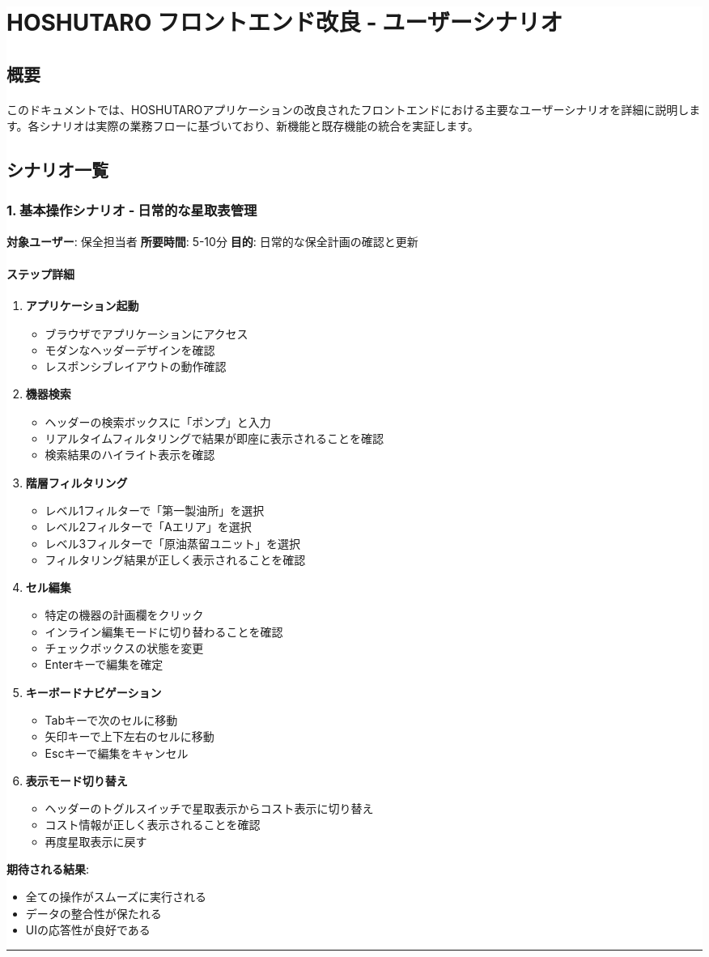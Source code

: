 # HOSHUTARO フロントエンド改良 - ユーザーシナリオ

## 概要

このドキュメントでは、HOSHUTAROアプリケーションの改良されたフロントエンドにおける主要なユーザーシナリオを詳細に説明します。各シナリオは実際の業務フローに基づいており、新機能と既存機能の統合を実証します。

## シナリオ一覧

### 1. 基本操作シナリオ - 日常的な星取表管理

**対象ユーザー**: 保全担当者
**所要時間**: 5-10分
**目的**: 日常的な保全計画の確認と更新

#### ステップ詳細

1. **アプリケーション起動**
   - ブラウザでアプリケーションにアクセス
   - モダンなヘッダーデザインを確認
   - レスポンシブレイアウトの動作確認

2. **機器検索**
   - ヘッダーの検索ボックスに「ポンプ」と入力
   - リアルタイムフィルタリングで結果が即座に表示されることを確認
   - 検索結果のハイライト表示を確認

3. **階層フィルタリング**
   - レベル1フィルターで「第一製油所」を選択
   - レベル2フィルターで「Aエリア」を選択
   - レベル3フィルターで「原油蒸留ユニット」を選択
   - フィルタリング結果が正しく表示されることを確認

4. **セル編集**
   - 特定の機器の計画欄をクリック
   - インライン編集モードに切り替わることを確認
   - チェックボックスの状態を変更
   - Enterキーで編集を確定

5. **キーボードナビゲーション**
   - Tabキーで次のセルに移動
   - 矢印キーで上下左右のセルに移動
   - Escキーで編集をキャンセル

6. **表示モード切り替え**
   - ヘッダーのトグルスイッチで星取表示からコスト表示に切り替え
   - コスト情報が正しく表示されることを確認
   - 再度星取表示に戻す

**期待される結果**:
- 全ての操作がスムーズに実行される
- データの整合性が保たれる
- UIの応答性が良好である

---